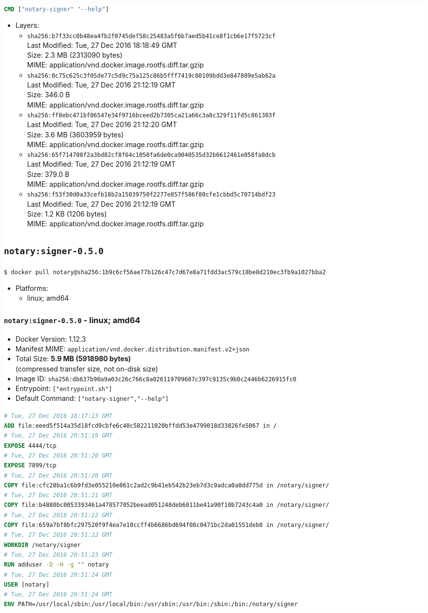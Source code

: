 ```dockerfile
CMD ["notary-signer" "--help"]
```

-	Layers:
	-	`sha256:b7f33cc0b48ea4fb2f0745def58c25483a5f6b7aed5b41ce8f1cb6e17f5723cf`  
		Last Modified: Tue, 27 Dec 2016 18:18:49 GMT  
		Size: 2.3 MB (2313090 bytes)  
		MIME: application/vnd.docker.image.rootfs.diff.tar.gzip
	-	`sha256:0c75c625c3f05de77c5d9c75a125c86b5fff7419c80109bdd3e847809e5ab62a`  
		Last Modified: Tue, 27 Dec 2016 21:12:19 GMT  
		Size: 346.0 B  
		MIME: application/vnd.docker.image.rootfs.diff.tar.gzip
	-	`sha256:ff8ebc471bf06547e34f9716bceed2b7305ca21a66c3a8c329f11fd5c861303f`  
		Last Modified: Tue, 27 Dec 2016 21:12:20 GMT  
		Size: 3.6 MB (3603959 bytes)  
		MIME: application/vnd.docker.image.rootfs.diff.tar.gzip
	-	`sha256:65f714708f2a3bd82cf8f64c1050fa6de0ca9040535d32b6612461e058fa8dcb`  
		Last Modified: Tue, 27 Dec 2016 21:12:19 GMT  
		Size: 379.0 B  
		MIME: application/vnd.docker.image.rootfs.diff.tar.gzip
	-	`sha256:f53f30d0a33cefb18b2a15039750f2277e857f586f80cfe1cbbd5c70714bdf23`  
		Last Modified: Tue, 27 Dec 2016 21:12:19 GMT  
		Size: 1.2 KB (1206 bytes)  
		MIME: application/vnd.docker.image.rootfs.diff.tar.gzip

## `notary:signer-0.5.0`

```console
$ docker pull notary@sha256:1b9c6cf56ae77b126c47c7d67e8a71fdd3ac579c18be8d210ec3fb9a1027bba2
```

-	Platforms:
	-	linux; amd64

### `notary:signer-0.5.0` - linux; amd64

-	Docker Version: 1.12.3
-	Manifest MIME: `application/vnd.docker.distribution.manifest.v2+json`
-	Total Size: **5.9 MB (5918980 bytes)**  
	(compressed transfer size, not on-disk size)
-	Image ID: `sha256:db637b90a9a03c26c766c8a026119709607c397c9135c9b0c2446b6226915fc0`
-	Entrypoint: `["entrypoint.sh"]`
-	Default Command: `["notary-signer","--help"]`

```dockerfile
# Tue, 27 Dec 2016 18:17:13 GMT
ADD file:eeed5f514a35d18fcd9cbfe6c40c582211020bffdd53e4799018d33826fe5067 in / 
# Tue, 27 Dec 2016 20:51:19 GMT
EXPOSE 4444/tcp
# Tue, 27 Dec 2016 20:51:20 GMT
EXPOSE 7899/tcp
# Tue, 27 Dec 2016 20:51:20 GMT
COPY file:cfc28ba1c6b9fd3e055210e061c2ad2c9b41eb542b23eb7d3c9adca0a0dd775d in /notary/signer/ 
# Tue, 27 Dec 2016 20:51:21 GMT
COPY file:b4880bc0053393461a478577052beead051248deb6011be41a90f10b7243c4a0 in /notary/signer/ 
# Tue, 27 Dec 2016 20:51:22 GMT
COPY file:659a7bf8bfc297520f9f4ea7e10ccff4b6686bd694f08c0471bc2da01551deb8 in /notary/signer/ 
# Tue, 27 Dec 2016 20:51:22 GMT
WORKDIR /notary/signer
# Tue, 27 Dec 2016 20:51:23 GMT
RUN adduser -D -H -g "" notary
# Tue, 27 Dec 2016 20:51:24 GMT
USER [notary]
# Tue, 27 Dec 2016 20:51:24 GMT
ENV PATH=/usr/local/sbin:/usr/local/bin:/usr/sbin:/usr/bin:/sbin:/bin:/notary/signer
```